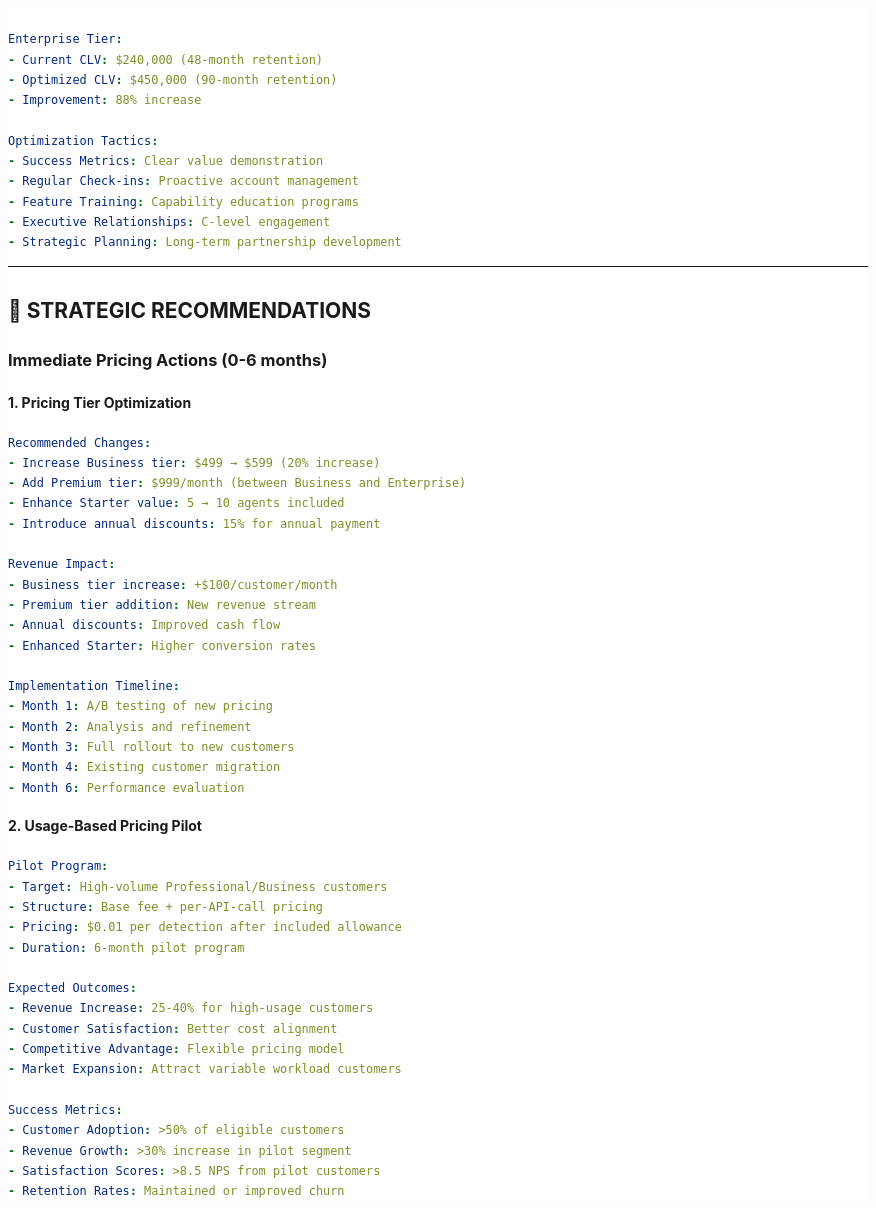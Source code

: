 ```yaml

Enterprise Tier:
- Current CLV: $240,000 (48-month retention)
- Optimized CLV: $450,000 (90-month retention)
- Improvement: 88% increase

Optimization Tactics:
- Success Metrics: Clear value demonstration
- Regular Check-ins: Proactive account management
- Feature Training: Capability education programs
- Executive Relationships: C-level engagement
- Strategic Planning: Long-term partnership development
```

---

## 🎯 STRATEGIC RECOMMENDATIONS

### Immediate Pricing Actions (0-6 months)

#### 1. Pricing Tier Optimization
```yaml
Recommended Changes:
- Increase Business tier: $499 → $599 (20% increase)
- Add Premium tier: $999/month (between Business and Enterprise)
- Enhance Starter value: 5 → 10 agents included
- Introduce annual discounts: 15% for annual payment

Revenue Impact:
- Business tier increase: +$100/customer/month
- Premium tier addition: New revenue stream
- Annual discounts: Improved cash flow
- Enhanced Starter: Higher conversion rates

Implementation Timeline:
- Month 1: A/B testing of new pricing
- Month 2: Analysis and refinement
- Month 3: Full rollout to new customers
- Month 4: Existing customer migration
- Month 6: Performance evaluation
```

#### 2. Usage-Based Pricing Pilot
```yaml
Pilot Program:
- Target: High-volume Professional/Business customers
- Structure: Base fee + per-API-call pricing
- Pricing: $0.01 per detection after included allowance
- Duration: 6-month pilot program

Expected Outcomes:
- Revenue Increase: 25-40% for high-usage customers
- Customer Satisfaction: Better cost alignment
- Competitive Advantage: Flexible pricing model
- Market Expansion: Attract variable workload customers

Success Metrics:
- Customer Adoption: >50% of eligible customers
- Revenue Growth: >30% increase in pilot segment
- Satisfaction Scores: >8.5 NPS from pilot customers
- Retention Rates: Maintained or improved churn
```
